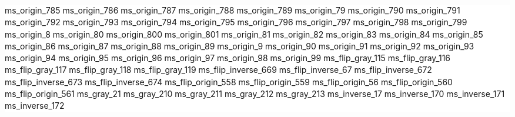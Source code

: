ms_origin_785
ms_origin_786
ms_origin_787
ms_origin_788
ms_origin_789
ms_origin_79
ms_origin_790
ms_origin_791
ms_origin_792
ms_origin_793
ms_origin_794
ms_origin_795
ms_origin_796
ms_origin_797
ms_origin_798
ms_origin_799
ms_origin_8
ms_origin_80
ms_origin_800
ms_origin_801
ms_origin_81
ms_origin_82
ms_origin_83
ms_origin_84
ms_origin_85
ms_origin_86
ms_origin_87
ms_origin_88
ms_origin_89
ms_origin_9
ms_origin_90
ms_origin_91
ms_origin_92
ms_origin_93
ms_origin_94
ms_origin_95
ms_origin_96
ms_origin_97
ms_origin_98
ms_origin_99
ms_flip_gray_115
ms_flip_gray_116
ms_flip_gray_117
ms_flip_gray_118
ms_flip_gray_119
ms_flip_inverse_669
ms_flip_inverse_67
ms_flip_inverse_672
ms_flip_inverse_673
ms_flip_inverse_674
ms_flip_origin_558
ms_flip_origin_559
ms_flip_origin_56
ms_flip_origin_560
ms_flip_origin_561
ms_gray_21
ms_gray_210
ms_gray_211
ms_gray_212
ms_gray_213
ms_inverse_17
ms_inverse_170
ms_inverse_171
ms_inverse_172